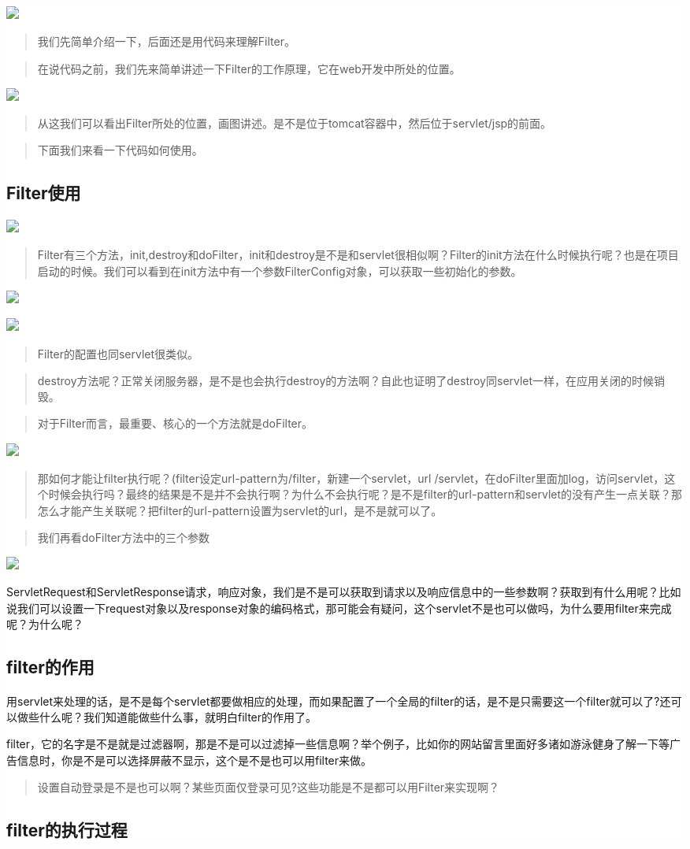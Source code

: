 ![](../media/pictures/JavaEE.assets/9fc5d5312847768e559f74e51726c483.png)

> 我们先简单介绍一下，后面还是用代码来理解Filter。

> 在说代码之前，我们先来简单讲述一下Filter的工作原理，它在web开发中所处的位置。

![](../media/pictures/JavaEE.assets/dafc98b91f9c18dc09448e45236c781f.png)

> 从这我们可以看出Filter所处的位置，画图讲述。是不是位于tomcat容器中，然后位于servlet/jsp的前面。

> 下面我们来看一下代码如何使用。

## Filter使用

![](../media/pictures/JavaEE.assets/1f50918c96d811336d4d67f2a03585ab.png)

> Filter有三个方法，init,destroy和doFilter，init和destroy是不是和servlet很相似啊？Filter的init方法在什么时候执行呢？也是在项目启动的时候。我们可以看到在init方法中有一个参数FilterConfig对象，可以获取一些初始化的参数。

![](../media/pictures/JavaEE.assets/faeb009b1dff7593c4e86ec975983133.png)

![](../media/pictures/JavaEE.assets/74a15ebdb23da4d2f51647a9bed6dd75.png)

> Filter的配置也同servlet很类似。

> destroy方法呢？正常关闭服务器，是不是也会执行destroy的方法啊？自此也证明了destroy同servlet一样，在应用关闭的时候销毁。

> 对于Filter而言，最重要、核心的一个方法就是doFilter。

![](../media/pictures/JavaEE.assets/770a4088ee66606b21a44312892fae8c.png)

> 那如何才能让filter执行呢？(filter设定url-pattern为/filter，新建一个servlet，url
> /servlet，在doFilter里面加log，访问servlet，这个时候会执行吗？最终的结果是不是并不会执行啊？为什么不会执行呢？是不是filter的url-pattern和servlet的没有产生一点关联？那怎么才能产生关联呢？把filter的url-pattern设置为servlet的url，是不是就可以了。

> 我们再看doFilter方法中的三个参数

![](../media/pictures/JavaEE.assets/7468534243890d475e66ab89e923acd2.png)

ServletRequest和ServletResponse请求，响应对象，我们是不是可以获取到请求以及响应信息中的一些参数啊？获取到有什么用呢？比如说我们可以设置一下request对象以及response对象的编码格式，那可能会有疑问，这个servlet不是也可以做吗，为什么要用filter来完成呢？为什么呢？

## filter的作用

用servlet来处理的话，是不是每个servlet都要做相应的处理，而如果配置了一个全局的filter的话，是不是只需要这一个filter就可以了?还可以做些什么呢？我们知道能做些什么事，就明白filter的作用了。

filter，它的名字是不是就是过滤器啊，那是不是可以过滤掉一些信息啊？举个例子，比如你的网站留言里面好多诸如游泳健身了解一下等广告信息时，你是不是可以选择屏蔽不显示，这个是不是也可以用filter来做。

> 设置自动登录是不是也可以啊？某些页面仅登录可见?这些功能是不是都可以用Filter来实现啊？

## filter的执行过程
